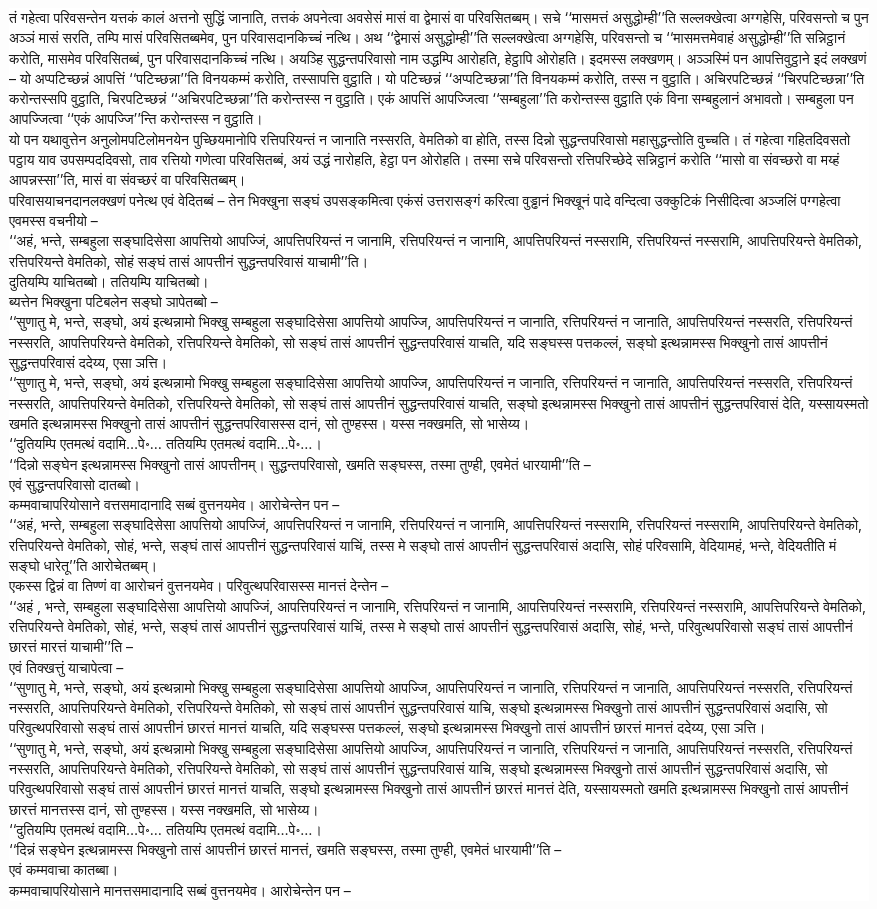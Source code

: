 तं गहेत्वा परिवसन्तेन यत्तकं कालं अत्तनो सुद्धिं जानाति, तत्तकं अपनेत्वा अवसेसं मासं वा द्वेमासं वा परिवसितब्बम्। सचे ‘‘मासमत्तं असुद्धोम्ही’’ति सल्लक्खेत्वा अग्गहेसि, परिवसन्तो च पुन अञ्ञं मासं सरति, तम्पि मासं परिवसितब्बमेव, पुन परिवासदानकिच्चं नत्थि। अथ ‘‘द्वेमासं असुद्धोम्ही’’ति सल्लक्खेत्वा अग्गहेसि, परिवसन्तो च ‘‘मासमत्तमेवाहं असुद्धोम्ही’’ति सन्निट्ठानं करोति, मासमेव परिवसितब्बं, पुन परिवासदानकिच्चं नत्थि। अयञ्हि सुद्धन्तपरिवासो नाम उद्धम्पि आरोहति, हेट्ठापि ओरोहति। इदमस्स लक्खणम्। अञ्ञस्मिं पन आपत्तिवुट्ठाने इदं लक्खणं – यो अप्पटिच्छन्नं आपत्तिं ‘‘पटिच्छन्ना’’ति विनयकम्मं करोति, तस्सापत्ति वुट्ठाति। यो पटिच्छन्नं ‘‘अप्पटिच्छन्ना’’ति विनयकम्मं करोति, तस्स न वुट्ठाति। अचिरपटिच्छन्नं ‘‘चिरपटिच्छन्ना’’ति करोन्तस्सपि वुट्ठाति, चिरपटिच्छन्नं ‘‘अचिरपटिच्छन्ना’’ति करोन्तस्स न वुट्ठाति। एकं आपत्तिं आपज्जित्वा ‘‘सम्बहुला’’ति करोन्तस्स वुट्ठाति एकं विना सम्बहुलानं अभावतो। सम्बहुला पन आपज्जित्वा ‘‘एकं आपज्जि’’न्ति करोन्तस्स न वुट्ठाति।  
यो पन यथावुत्तेन अनुलोमपटिलोमनयेन पुच्छियमानोपि रत्तिपरियन्तं न जानाति नस्सरति, वेमतिको वा होति, तस्स दिन्नो सुद्धन्तपरिवासो महासुद्धन्तोति वुच्चति। तं गहेत्वा गहितदिवसतो पट्ठाय याव उपसम्पददिवसो, ताव रत्तियो गणेत्वा परिवसितब्बं, अयं उद्धं नारोहति, हेट्ठा पन ओरोहति। तस्मा सचे परिवसन्तो रत्तिपरिच्छेदे सन्निट्ठानं करोति ‘‘मासो वा संवच्छरो वा मय्हं आपन्नस्सा’’ति, मासं वा संवच्छरं वा परिवसितब्बम्।  
परिवासयाचनदानलक्खणं पनेत्थ एवं वेदितब्बं – तेन भिक्खुना सङ्घं उपसङ्कमित्वा एकंसं उत्तरासङ्गं करित्वा वुड्ढानं भिक्खूनं पादे वन्दित्वा उक्कुटिकं निसीदित्वा अञ्जलिं पग्गहेत्वा एवमस्स वचनीयो –  
‘‘अहं, भन्ते, सम्बहुला सङ्घादिसेसा आपत्तियो आपज्जिं, आपत्तिपरियन्तं न जानामि, रत्तिपरियन्तं न जानामि, आपत्तिपरियन्तं नस्सरामि, रत्तिपरियन्तं नस्सरामि, आपत्तिपरियन्ते वेमतिको, रत्तिपरियन्ते वेमतिको, सोहं सङ्घं तासं आपत्तीनं सुद्धन्तपरिवासं याचामी’’ति।  
दुतियम्पि याचितब्बो। ततियम्पि याचितब्बो।  
ब्यत्तेन भिक्खुना पटिबलेन सङ्घो ञापेतब्बो –  
‘‘सुणातु मे, भन्ते, सङ्घो, अयं इत्थन्नामो भिक्खु सम्बहुला सङ्घादिसेसा आपत्तियो आपज्जि, आपत्तिपरियन्तं न जानाति, रत्तिपरियन्तं न जानाति, आपत्तिपरियन्तं नस्सरति, रत्तिपरियन्तं नस्सरति, आपत्तिपरियन्ते वेमतिको, रत्तिपरियन्ते वेमतिको, सो सङ्घं तासं आपत्तीनं सुद्धन्तपरिवासं याचति, यदि सङ्घस्स पत्तकल्लं, सङ्घो इत्थन्नामस्स भिक्खुनो तासं आपत्तीनं सुद्धन्तपरिवासं ददेय्य, एसा ञत्ति।  
‘‘सुणातु मे, भन्ते, सङ्घो, अयं इत्थन्नामो भिक्खु सम्बहुला सङ्घादिसेसा आपत्तियो आपज्जि, आपत्तिपरियन्तं न जानाति, रत्तिपरियन्तं न जानाति, आपत्तिपरियन्तं नस्सरति, रत्तिपरियन्तं नस्सरति, आपत्तिपरियन्ते वेमतिको, रत्तिपरियन्ते वेमतिको, सो सङ्घं तासं आपत्तीनं सुद्धन्तपरिवासं याचति, सङ्घो इत्थन्नामस्स भिक्खुनो तासं आपत्तीनं सुद्धन्तपरिवासं देति, यस्सायस्मतो खमति इत्थन्नामस्स भिक्खुनो तासं आपत्तीनं सुद्धन्तपरिवासस्स दानं, सो तुण्हस्स। यस्स नक्खमति, सो भासेय्य।  
‘‘दुतियम्पि एतमत्थं वदामि…पे॰… ततियम्पि एतमत्थं वदामि…पे॰…।  
‘‘दिन्नो सङ्घेन इत्थन्नामस्स भिक्खुनो तासं आपत्तीनम्। सुद्धन्तपरिवासो, खमति सङ्घस्स, तस्मा तुण्ही, एवमेतं धारयामी’’ति –  
एवं सुद्धन्तपरिवासो दातब्बो।  
कम्मवाचापरियोसाने वत्तसमादानादि सब्बं वुत्तनयमेव। आरोचेन्तेन पन –  
‘‘अहं, भन्ते, सम्बहुला सङ्घादिसेसा आपत्तियो आपज्जिं, आपत्तिपरियन्तं न जानामि, रत्तिपरियन्तं न जानामि, आपत्तिपरियन्तं नस्सरामि, रत्तिपरियन्तं नस्सरामि, आपत्तिपरियन्ते वेमतिको, रत्तिपरियन्ते वेमतिको, सोहं, भन्ते, सङ्घं तासं आपत्तीनं सुद्धन्तपरिवासं याचिं, तस्स मे सङ्घो तासं आपत्तीनं सुद्धन्तपरिवासं अदासि, सोहं परिवसामि, वेदियामहं, भन्ते, वेदियतीति मं सङ्घो धारेतू’’ति आरोचेतब्बम्।  
एकस्स द्विन्नं वा तिण्णं वा आरोचनं वुत्तनयमेव। परिवुत्थपरिवासस्स मानत्तं देन्तेन –  
‘‘अहं , भन्ते, सम्बहुला सङ्घादिसेसा आपत्तियो आपज्जिं, आपत्तिपरियन्तं न जानामि, रत्तिपरियन्तं न जानामि, आपत्तिपरियन्तं नस्सरामि, रत्तिपरियन्तं नस्सरामि, आपत्तिपरियन्ते वेमतिको, रत्तिपरियन्ते वेमतिको, सोहं, भन्ते, सङ्घं तासं आपत्तीनं सुद्धन्तपरिवासं याचिं, तस्स मे सङ्घो तासं आपत्तीनं सुद्धन्तपरिवासं अदासि, सोहं, भन्ते, परिवुत्थपरिवासो सङ्घं तासं आपत्तीनं छारत्तं मारत्तं याचामी’’ति –  
एवं तिक्खत्तुं याचापेत्वा –  
‘‘सुणातु मे, भन्ते, सङ्घो, अयं इत्थन्नामो भिक्खु सम्बहुला सङ्घादिसेसा आपत्तियो आपज्जि, आपत्तिपरियन्तं न जानाति, रत्तिपरियन्तं न जानाति, आपत्तिपरियन्तं नस्सरति, रत्तिपरियन्तं नस्सरति, आपत्तिपरियन्ते वेमतिको, रत्तिपरियन्ते वेमतिको, सो सङ्घं तासं आपत्तीनं सुद्धन्तपरिवासं याचि, सङ्घो इत्थन्नामस्स भिक्खुनो तासं आपत्तीनं सुद्धन्तपरिवासं अदासि, सो परिवुत्थपरिवासो सङ्घं तासं आपत्तीनं छारत्तं मानत्तं याचति, यदि सङ्घस्स पत्तकल्लं, सङ्घो इत्थन्नामस्स भिक्खुनो तासं आपत्तीनं छारत्तं मानत्तं ददेय्य, एसा ञत्ति।  
‘‘सुणातु मे, भन्ते, सङ्घो, अयं इत्थन्नामो भिक्खु सम्बहुला सङ्घादिसेसा आपत्तियो आपज्जि, आपत्तिपरियन्तं न जानाति, रत्तिपरियन्तं न जानाति, आपत्तिपरियन्तं नस्सरति, रत्तिपरियन्तं नस्सरति, आपत्तिपरियन्ते वेमतिको, रत्तिपरियन्ते वेमतिको, सो सङ्घं तासं आपत्तीनं सुद्धन्तपरिवासं याचि, सङ्घो इत्थन्नामस्स भिक्खुनो तासं आपत्तीनं सुद्धन्तपरिवासं अदासि, सो परिवुत्थपरिवासो सङ्घं तासं आपत्तीनं छारत्तं मानत्तं याचति, सङ्घो इत्थन्नामस्स भिक्खुनो तासं आपत्तीनं छारत्तं मानत्तं देति, यस्सायस्मतो खमति इत्थन्नामस्स भिक्खुनो तासं आपत्तीनं छारत्तं मानत्तस्स दानं, सो तुण्हस्स। यस्स नक्खमति, सो भासेय्य।  
‘‘दुतियम्पि एतमत्थं वदामि…पे॰… ततियम्पि एतमत्थं वदामि…पे॰…।  
‘‘दिन्नं सङ्घेन इत्थन्नामस्स भिक्खुनो तासं आपत्तीनं छारत्तं मानत्तं, खमति सङ्घस्स, तस्मा तुण्ही, एवमेतं धारयामी’’ति –  
एवं कम्मवाचा कातब्बा।  
कम्मवाचापरियोसाने मानत्तसमादानादि सब्बं वुत्तनयमेव। आरोचेन्तेन पन –  